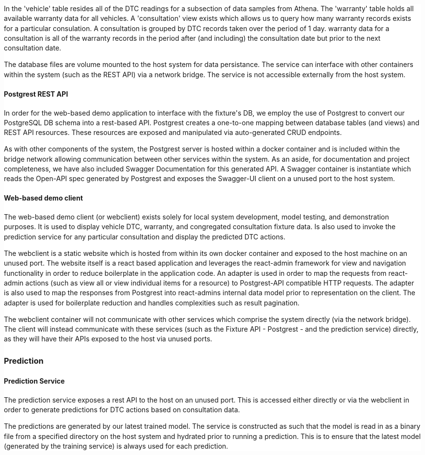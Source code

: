 In the 'vehicle' table resides all of the DTC readings for a subsection of data samples from Athena. The 'warranty' table holds all available warranty data for all vehicles. A 'consultation' view exists which allows us to query how many warranty records exists for a particular consulation. A consultation is grouped by DTC records taken over the period of 1 day. warranty data for a consultation is all of the warranty records in the period after (and including) the consultation date but prior to the next consultation date.

The database files are volume mounted to the host system for data persistance. The service can interface with other containers within the system (such as the REST API) via a network bridge. The service is not accessible externally from the host system.

#### Postgrest REST API
In order for the web-based demo application to interface with the fixture's DB, we employ the use of Postgrest to convert our PostgreSQL DB schema into a rest-based API. Postgrest creates a one-to-one mapping between database tables (and views) and REST API resources. These resources are exposed and manipulated via auto-generated CRUD endpoints.

As with other components of the system, the Postgrest server is hosted within a docker container and is included within the bridge network allowing communication between other services within the system. As an aside, for documentation and project completeness, we have also included Swagger Documentation for this generated API. A Swagger container is instantiate which reads the Open-API spec generated by Postgrest and exposes the Swagger-UI client on a unused port to the host system.

#### Web-based demo client
The web-based demo client (or webclient) exists solely for local system development, model testing, and demonstration purposes. It is used to display vehicle DTC, warranty, and congregated consultation fixture data. Is also used to invoke the prediction service for any particular consultation and display the predicted DTC actions.

The webclient is a static website which is hosted from within its own docker container and exposed to the host machine on an unused port. The website itself is a react based application and leverages the react-admin framework for view and navigation functionality in order to reduce boilerplate in the application code. An adapter is used in order to map the requests from react-admin actions (such as view all or view individual items for a resource) to Postgrest-API compatible HTTP requests. The adapter is also used to map the responses from Postgrest into react-admins internal data model prior to representation on the client. The adapter is used for boilerplate reduction and handles complexities such as result pagination.

The webclient container will not communicate with other services which comprise the system directly (via the network bridge). The client will instead communicate with these services (such as the Fixture API - Postgrest - and  the prediction service) directly, as they will have their APIs exposed to the host via unused ports.

### Prediction

#### Prediction Service
The prediction service exposes a rest API to the host on an unused port. This is accessed either directly or via the webclient in order to generate predictions for DTC actions based on consultation data.

The predictions are generated by our latest trained model. The service is constructed as such that the model is read in as a binary file from a specified directory on the host system and hydrated prior to running a prediction. This is to ensure that the latest model (generated by the training service) is always used for each prediction.
